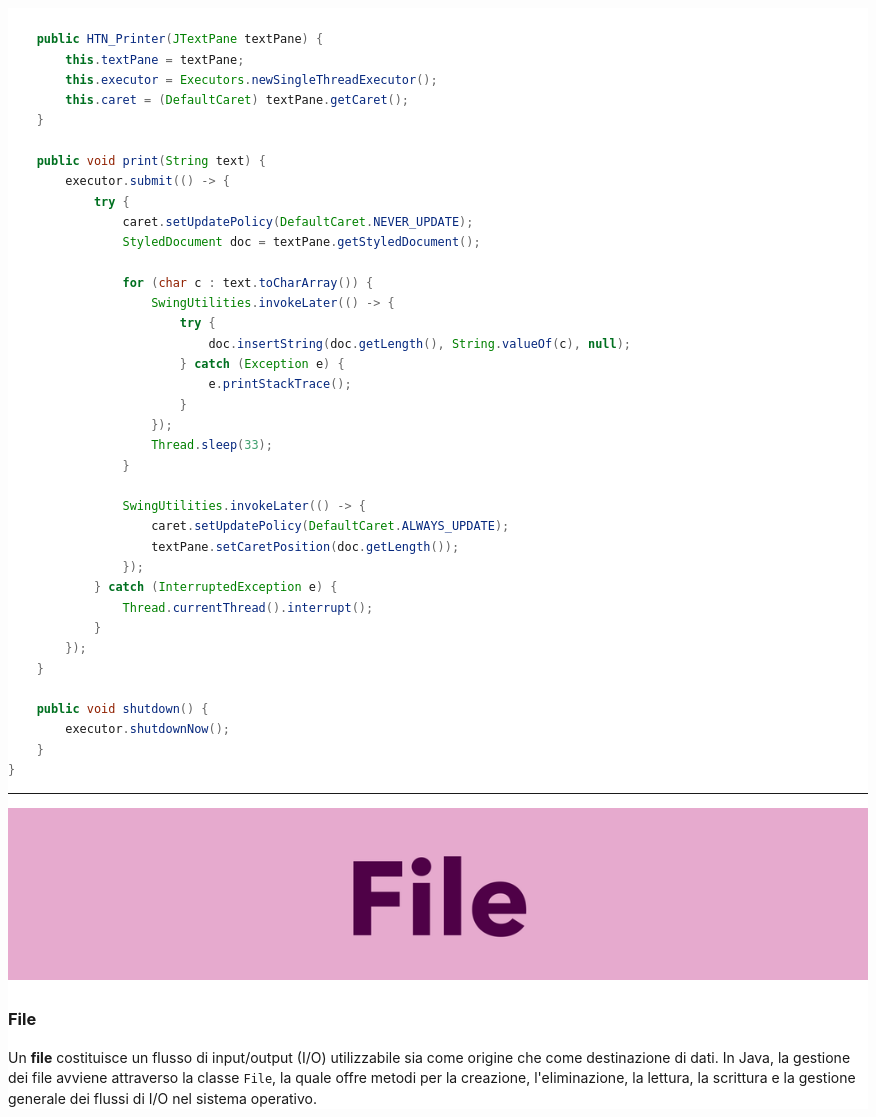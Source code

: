 ```java

    public HTN_Printer(JTextPane textPane) {
        this.textPane = textPane;
        this.executor = Executors.newSingleThreadExecutor();
        this.caret = (DefaultCaret) textPane.getCaret();
    }

    public void print(String text) {
        executor.submit(() -> {
            try {
                caret.setUpdatePolicy(DefaultCaret.NEVER_UPDATE);
                StyledDocument doc = textPane.getStyledDocument();

                for (char c : text.toCharArray()) {
                    SwingUtilities.invokeLater(() -> {
                        try {
                            doc.insertString(doc.getLength(), String.valueOf(c), null);
                        } catch (Exception e) {
                            e.printStackTrace();
                        }
                    });
                    Thread.sleep(33);
                }

                SwingUtilities.invokeLater(() -> {
                    caret.setUpdatePolicy(DefaultCaret.ALWAYS_UPDATE);
                    textPane.setCaretPosition(doc.getLength());
                });
            } catch (InterruptedException e) {
                Thread.currentThread().interrupt();
            }
        });
    }

    public void shutdown() {
        executor.shutdownNow();
    }
}
```
___
![Banner File](./img/HTN_File.png)
### File
Un **file** costituisce un flusso di input/output (I/O) utilizzabile sia come origine che come destinazione di dati. In Java, la gestione dei file avviene attraverso la classe `File`, la quale offre metodi per la creazione, l'eliminazione, la lettura, la scrittura e la gestione generale dei flussi di I/O nel sistema operativo.
